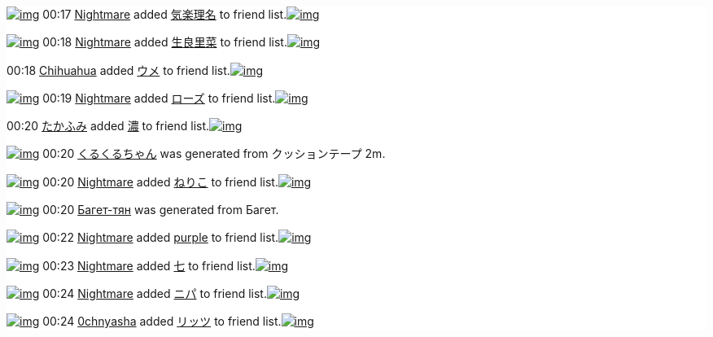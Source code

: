 [![img](http://www.deviantsart.com/k1uom4.jpeg)](http://www.barcodekanojo.com/user/479031/Nightmare) 00:17 [Nightmare](http://www.barcodekanojo.com/user/479031/Nightmare) added [気楽理名](http://www.barcodekanojo.com/kanojo/1469057/%E6%B0%97%E6%A5%BD%E7%90%86%E5%90%8D) to friend list.[![img](http://www.deviantsart.com/3tngrno.png)](http://www.barcodekanojo.com/kanojo/1469057/%E6%B0%97%E6%A5%BD%E7%90%86%E5%90%8D) 

[![img](http://www.deviantsart.com/k1uom4.jpeg)](http://www.barcodekanojo.com/user/479031/Nightmare) 00:18 [Nightmare](http://www.barcodekanojo.com/user/479031/Nightmare) added [生良里菜](http://www.barcodekanojo.com/kanojo/1469060/%E7%94%9F%E8%89%AF%E9%87%8C%E8%8F%9C) to friend list.[![img](http://www.deviantsart.com/386sbnn.png)](http://www.barcodekanojo.com/kanojo/1469060/%E7%94%9F%E8%89%AF%E9%87%8C%E8%8F%9C) 

00:18 [Chihuahua](http://www.barcodekanojo.com/user/412180/Chihuahua) added [ウメ](http://www.barcodekanojo.com/kanojo/2547829/%E3%82%A6%E3%83%A1) to friend list.[![img](http://www.deviantsart.com/1apdacm.png)](http://www.barcodekanojo.com/kanojo/2547829/%E3%82%A6%E3%83%A1) 

[![img](http://www.deviantsart.com/k1uom4.jpeg)](http://www.barcodekanojo.com/user/479031/Nightmare) 00:19 [Nightmare](http://www.barcodekanojo.com/user/479031/Nightmare) added [ローズ](http://www.barcodekanojo.com/kanojo/1570471/%E3%83%AD%E3%83%BC%E3%82%BA) to friend list.[![img](http://www.deviantsart.com/1b1ies3.png)](http://www.barcodekanojo.com/kanojo/1570471/%E3%83%AD%E3%83%BC%E3%82%BA) 

00:20 [たかふみ](http://www.barcodekanojo.com/user/489888/%E3%81%9F%E3%81%8B%E3%81%B5%E3%81%BF) added [濃](http://www.barcodekanojo.com/kanojo/3095591/%E6%BF%83) to friend list.[![img](http://www.deviantsart.com/1ja0ulg.png)](http://www.barcodekanojo.com/kanojo/3095591/%E6%BF%83) 

[![img](http://www.deviantsart.com/3kvbea8.png)](http://www.barcodekanojo.com/kanojo/3160240/%E3%81%8F%E3%82%8B%E3%81%8F%E3%82%8B%E3%81%A1%E3%82%83%E3%82%93) 00:20 [くるくるちゃん](http://www.barcodekanojo.com/kanojo/3160240/%E3%81%8F%E3%82%8B%E3%81%8F%E3%82%8B%E3%81%A1%E3%82%83%E3%82%93) was generated from クッションテープ 2m.

[![img](http://www.deviantsart.com/k1uom4.jpeg)](http://www.barcodekanojo.com/user/479031/Nightmare) 00:20 [Nightmare](http://www.barcodekanojo.com/user/479031/Nightmare) added [ねりこ](http://www.barcodekanojo.com/kanojo/72644/%E3%81%AD%E3%82%8A%E3%81%93) to friend list.[![img](http://www.deviantsart.com/15has0r.png)](http://www.barcodekanojo.com/kanojo/72644/%E3%81%AD%E3%82%8A%E3%81%93) 

[![img](http://www.deviantsart.com/28rguop.png)](http://www.barcodekanojo.com/kanojo/3160241/%D0%91%D0%B0%D0%B3%D0%B5%D1%82-%D1%82%D1%8F%D0%BD) 00:20 [Багет-тян](http://www.barcodekanojo.com/kanojo/3160241/%D0%91%D0%B0%D0%B3%D0%B5%D1%82-%D1%82%D1%8F%D0%BD) was generated from Багет.

[![img](http://www.deviantsart.com/k1uom4.jpeg)](http://www.barcodekanojo.com/user/479031/Nightmare) 00:22 [Nightmare](http://www.barcodekanojo.com/user/479031/Nightmare) added [purple](http://www.barcodekanojo.com/kanojo/2642454/purple) to friend list.[![img](http://www.deviantsart.com/2ftgvn6.png)](http://www.barcodekanojo.com/kanojo/2642454/purple) 

[![img](http://www.deviantsart.com/k1uom4.jpeg)](http://www.barcodekanojo.com/user/479031/Nightmare) 00:23 [Nightmare](http://www.barcodekanojo.com/user/479031/Nightmare) added [七](http://www.barcodekanojo.com/kanojo/2219828/%E4%B8%83) to friend list.[![img](http://www.deviantsart.com/1thshfh.png)](http://www.barcodekanojo.com/kanojo/2219828/%E4%B8%83) 

[![img](http://www.deviantsart.com/k1uom4.jpeg)](http://www.barcodekanojo.com/user/479031/Nightmare) 00:24 [Nightmare](http://www.barcodekanojo.com/user/479031/Nightmare) added [ニパ](http://www.barcodekanojo.com/kanojo/1313068/%E3%83%8B%E3%83%91) to friend list.[![img](http://www.deviantsart.com/3f8liff.png)](http://www.barcodekanojo.com/kanojo/1313068/%E3%83%8B%E3%83%91) 

[![img](http://www.deviantsart.com/2al9jb3.jpeg)](http://www.barcodekanojo.com/user/402596/0chnyasha) 00:24 [0chnyasha](http://www.barcodekanojo.com/user/402596/0chnyasha) added [リッツ](http://www.barcodekanojo.com/kanojo/67851/%E3%83%AA%E3%83%83%E3%83%84) to friend list.[![img](http://www.deviantsart.com/3qan3sc.png)](http://www.barcodekanojo.com/kanojo/67851/%E3%83%AA%E3%83%83%E3%83%84) 
